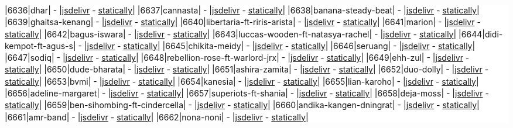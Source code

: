 |6636|dhar| - |[jsdelivr](https://cdn.jsdelivr.net/gh/dbchord/a8-1-3/5001-10000/6501-7000/dhar.png) - [statically](https://cdn.statically.io/gh/dbchord/a8-1-3/i/5001-10000/6501-7000/dhar.png)|
|6637|cannasta| - |[jsdelivr](https://cdn.jsdelivr.net/gh/dbchord/a8-1-3/5001-10000/6501-7000/cannasta.png) - [statically](https://cdn.statically.io/gh/dbchord/a8-1-3/i/5001-10000/6501-7000/cannasta.png)|
|6638|banana-steady-beat| - |[jsdelivr](https://cdn.jsdelivr.net/gh/dbchord/a8-1-3/5001-10000/6501-7000/banana-steady-beat.png) - [statically](https://cdn.statically.io/gh/dbchord/a8-1-3/i/5001-10000/6501-7000/banana-steady-beat.png)|
|6639|ghaitsa-kenang| - |[jsdelivr](https://cdn.jsdelivr.net/gh/dbchord/a8-1-3/5001-10000/6501-7000/ghaitsa-kenang.png) - [statically](https://cdn.statically.io/gh/dbchord/a8-1-3/i/5001-10000/6501-7000/ghaitsa-kenang.png)|
|6640|libertaria-ft-riris-arista| - |[jsdelivr](https://cdn.jsdelivr.net/gh/dbchord/a8-1-3/5001-10000/6501-7000/libertaria-ft-riris-arista.png) - [statically](https://cdn.statically.io/gh/dbchord/a8-1-3/i/5001-10000/6501-7000/libertaria-ft-riris-arista.png)|
|6641|marion| - |[jsdelivr](https://cdn.jsdelivr.net/gh/dbchord/a8-1-3/5001-10000/6501-7000/marion.png) - [statically](https://cdn.statically.io/gh/dbchord/a8-1-3/i/5001-10000/6501-7000/marion.png)|
|6642|bagus-iswara| - |[jsdelivr](https://cdn.jsdelivr.net/gh/dbchord/a8-1-3/5001-10000/6501-7000/bagus-iswara.png) - [statically](https://cdn.statically.io/gh/dbchord/a8-1-3/i/5001-10000/6501-7000/bagus-iswara.png)|
|6643|luccas-wooden-ft-natasya-rachel| - |[jsdelivr](https://cdn.jsdelivr.net/gh/dbchord/a8-1-3/5001-10000/6501-7000/luccas-wooden-ft-natasya-rachel.png) - [statically](https://cdn.statically.io/gh/dbchord/a8-1-3/i/5001-10000/6501-7000/luccas-wooden-ft-natasya-rachel.png)|
|6644|didi-kempot-ft-agus-s| - |[jsdelivr](https://cdn.jsdelivr.net/gh/dbchord/a8-1-3/5001-10000/6501-7000/didi-kempot-ft-agus-s.png) - [statically](https://cdn.statically.io/gh/dbchord/a8-1-3/i/5001-10000/6501-7000/didi-kempot-ft-agus-s.png)|
|6645|chikita-meidy| - |[jsdelivr](https://cdn.jsdelivr.net/gh/dbchord/a8-1-3/5001-10000/6501-7000/chikita-meidy.png) - [statically](https://cdn.statically.io/gh/dbchord/a8-1-3/i/5001-10000/6501-7000/chikita-meidy.png)|
|6646|seruang| - |[jsdelivr](https://cdn.jsdelivr.net/gh/dbchord/a8-1-3/5001-10000/6501-7000/seruang.png) - [statically](https://cdn.statically.io/gh/dbchord/a8-1-3/i/5001-10000/6501-7000/seruang.png)|
|6647|sodiq| - |[jsdelivr](https://cdn.jsdelivr.net/gh/dbchord/a8-1-3/5001-10000/6501-7000/sodiq.png) - [statically](https://cdn.statically.io/gh/dbchord/a8-1-3/i/5001-10000/6501-7000/sodiq.png)|
|6648|rebellion-rose-ft-warlord-jrx| - |[jsdelivr](https://cdn.jsdelivr.net/gh/dbchord/a8-1-3/5001-10000/6501-7000/rebellion-rose-ft-warlord-jrx.png) - [statically](https://cdn.statically.io/gh/dbchord/a8-1-3/i/5001-10000/6501-7000/rebellion-rose-ft-warlord-jrx.png)|
|6649|ehh-zul| - |[jsdelivr](https://cdn.jsdelivr.net/gh/dbchord/a8-1-3/5001-10000/6501-7000/ehh-zul.png) - [statically](https://cdn.statically.io/gh/dbchord/a8-1-3/i/5001-10000/6501-7000/ehh-zul.png)|
|6650|dude-bharata| - |[jsdelivr](https://cdn.jsdelivr.net/gh/dbchord/a8-1-3/5001-10000/6501-7000/dude-bharata.png) - [statically](https://cdn.statically.io/gh/dbchord/a8-1-3/i/5001-10000/6501-7000/dude-bharata.png)|
|6651|ashira-zamita| - |[jsdelivr](https://cdn.jsdelivr.net/gh/dbchord/a8-1-3/5001-10000/6501-7000/ashira-zamita.png) - [statically](https://cdn.statically.io/gh/dbchord/a8-1-3/i/5001-10000/6501-7000/ashira-zamita.png)|
|6652|duo-dolly| - |[jsdelivr](https://cdn.jsdelivr.net/gh/dbchord/a8-1-3/5001-10000/6501-7000/duo-dolly.png) - [statically](https://cdn.statically.io/gh/dbchord/a8-1-3/i/5001-10000/6501-7000/duo-dolly.png)|
|6653|bvmi| - |[jsdelivr](https://cdn.jsdelivr.net/gh/dbchord/a8-1-3/5001-10000/6501-7000/bvmi.png) - [statically](https://cdn.statically.io/gh/dbchord/a8-1-3/i/5001-10000/6501-7000/bvmi.png)|
|6654|kanesia| - |[jsdelivr](https://cdn.jsdelivr.net/gh/dbchord/a8-1-3/5001-10000/6501-7000/kanesia.png) - [statically](https://cdn.statically.io/gh/dbchord/a8-1-3/i/5001-10000/6501-7000/kanesia.png)|
|6655|lian-karoho| - |[jsdelivr](https://cdn.jsdelivr.net/gh/dbchord/a8-1-3/5001-10000/6501-7000/lian-karoho.png) - [statically](https://cdn.statically.io/gh/dbchord/a8-1-3/i/5001-10000/6501-7000/lian-karoho.png)|
|6656|adeline-margaret| - |[jsdelivr](https://cdn.jsdelivr.net/gh/dbchord/a8-1-3/5001-10000/6501-7000/adeline-margaret.png) - [statically](https://cdn.statically.io/gh/dbchord/a8-1-3/i/5001-10000/6501-7000/adeline-margaret.png)|
|6657|superiots-ft-shania| - |[jsdelivr](https://cdn.jsdelivr.net/gh/dbchord/a8-1-3/5001-10000/6501-7000/superiots-ft-shania.png) - [statically](https://cdn.statically.io/gh/dbchord/a8-1-3/i/5001-10000/6501-7000/superiots-ft-shania.png)|
|6658|deja-moss| - |[jsdelivr](https://cdn.jsdelivr.net/gh/dbchord/a8-1-3/5001-10000/6501-7000/deja-moss.png) - [statically](https://cdn.statically.io/gh/dbchord/a8-1-3/i/5001-10000/6501-7000/deja-moss.png)|
|6659|ben-sihombing-ft-cindercella| - |[jsdelivr](https://cdn.jsdelivr.net/gh/dbchord/a8-1-3/5001-10000/6501-7000/ben-sihombing-ft-cindercella.png) - [statically](https://cdn.statically.io/gh/dbchord/a8-1-3/i/5001-10000/6501-7000/ben-sihombing-ft-cindercella.png)|
|6660|andika-kangen-dningrat| - |[jsdelivr](https://cdn.jsdelivr.net/gh/dbchord/a8-1-3/5001-10000/6501-7000/andika-kangen-dningrat.png) - [statically](https://cdn.statically.io/gh/dbchord/a8-1-3/i/5001-10000/6501-7000/andika-kangen-dningrat.png)|
|6661|amr-band| - |[jsdelivr](https://cdn.jsdelivr.net/gh/dbchord/a8-1-3/5001-10000/6501-7000/amr-band.png) - [statically](https://cdn.statically.io/gh/dbchord/a8-1-3/i/5001-10000/6501-7000/amr-band.png)|
|6662|nona-noni| - |[jsdelivr](https://cdn.jsdelivr.net/gh/dbchord/a8-1-3/5001-10000/6501-7000/nona-noni.png) - [statically](https://cdn.statically.io/gh/dbchord/a8-1-3/i/5001-10000/6501-7000/nona-noni.png)|